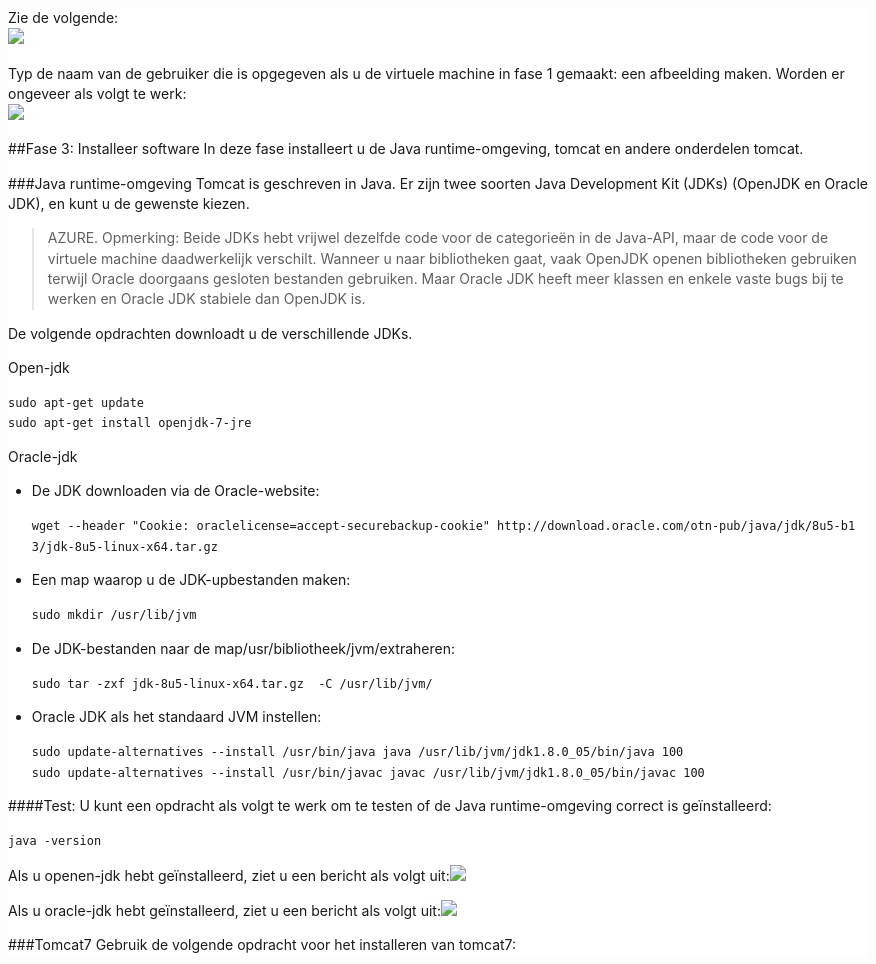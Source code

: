 
Zie de volgende:  
![][12]

Typ de naam van de gebruiker die is opgegeven als u de virtuele machine in fase 1 gemaakt: een afbeelding maken. Worden er ongeveer als volgt te werk:  
![][13]





##<a name="phase-3-install-software"></a>Fase 3: Installeer software
In deze fase installeert u de Java runtime-omgeving, tomcat en andere onderdelen tomcat.  

###<a name="java-runtime-environment"></a>Java runtime-omgeving
Tomcat is geschreven in Java. Er zijn twee soorten Java Development Kit (JDKs) (OpenJDK en Oracle JDK), en kunt u de gewenste kiezen.  

>AZURE. Opmerking: Beide JDKs hebt vrijwel dezelfde code voor de categorieën in de Java-API, maar de code voor de virtuele machine daadwerkelijk verschilt. Wanneer u naar bibliotheken gaat, vaak OpenJDK openen bibliotheken gebruiken terwijl Oracle doorgaans gesloten bestanden gebruiken. Maar Oracle JDK heeft meer klassen en enkele vaste bugs bij te werken en Oracle JDK stabiele dan OpenJDK is.

De volgende opdrachten downloadt u de verschillende JDKs.  

Open-jdk   

    sudo apt-get update  
    sudo apt-get install openjdk-7-jre  

Oracle-jdk  

-   De JDK downloaden via de Oracle-website:  

        wget --header "Cookie: oraclelicense=accept-securebackup-cookie" http://download.oracle.com/otn-pub/java/jdk/8u5-b13/jdk-8u5-linux-x64.tar.gz  

-   Een map waarop u de JDK-upbestanden maken:  

        sudo mkdir /usr/lib/jvm  

-   De JDK-bestanden naar de map/usr/bibliotheek/jvm/extraheren:  

        sudo tar -zxf jdk-8u5-linux-x64.tar.gz  -C /usr/lib/jvm/  

-   Oracle JDK als het standaard JVM instellen:  

        sudo update-alternatives --install /usr/bin/java java /usr/lib/jvm/jdk1.8.0_05/bin/java 100  
        sudo update-alternatives --install /usr/bin/javac javac /usr/lib/jvm/jdk1.8.0_05/bin/javac 100  

####<a name="test"></a>Test:
U kunt een opdracht als volgt te werk om te testen of de Java runtime-omgeving correct is geïnstalleerd:  

    java -version  

Als u openen-jdk hebt geïnstalleerd, ziet u een bericht als volgt uit:![][14]

Als u oracle-jdk hebt geïnstalleerd, ziet u een bericht als volgt uit:![][15]

###<a name="tomcat7"></a>Tomcat7
Gebruik de volgende opdracht voor het installeren van tomcat7:  


[1]: ./media/virtual-machines-linux-classic-setup-tomcat/virtual-machines-linux-setup-tomcat7-linux-01.png
[2]: ./media/virtual-machines-linux-classic-setup-tomcat/virtual-machines-linux-setup-tomcat7-linux-02.png
[3]: ./media/virtual-machines-linux-classic-setup-tomcat/virtual-machines-linux-setup-tomcat7-linux-03.png
[4]: ./media/virtual-machines-linux-classic-setup-tomcat/virtual-machines-linux-setup-tomcat7-linux-04.png
[5]: ./media/virtual-machines-linux-classic-setup-tomcat/virtual-machines-linux-setup-tomcat7-linux-05.png
[6]: ./media/virtual-machines-linux-classic-setup-tomcat/virtual-machines-linux-setup-tomcat7-linux-06.png
[7]: ./media/virtual-machines-linux-classic-setup-tomcat/virtual-machines-linux-setup-tomcat7-linux-07.png
[8]: ./media/virtual-machines-linux-classic-setup-tomcat/virtual-machines-linux-setup-tomcat7-linux-08.png
[9]: ./media/virtual-machines-linux-classic-setup-tomcat/virtual-machines-linux-setup-tomcat7-linux-09.png
[10]: ./media/virtual-machines-linux-classic-setup-tomcat/virtual-machines-linux-setup-tomcat7-linux-10.png
[11]: ./media/virtual-machines-linux-classic-setup-tomcat/virtual-machines-linux-setup-tomcat7-linux-11.png
[12]: ./media/virtual-machines-linux-classic-setup-tomcat/virtual-machines-linux-setup-tomcat7-linux-12.png
[13]: ./media/virtual-machines-linux-classic-setup-tomcat/virtual-machines-linux-setup-tomcat7-linux-13.png
[14]: ./media/virtual-machines-linux-classic-setup-tomcat/virtual-machines-linux-setup-tomcat7-linux-14.png
[15]: ./media/virtual-machines-linux-classic-setup-tomcat/virtual-machines-linux-setup-tomcat7-linux-15.png
[16]: ./media/virtual-machines-linux-classic-setup-tomcat/virtual-machines-linux-setup-tomcat7-linux-16.png
[17]: ./media/virtual-machines-linux-classic-setup-tomcat/virtual-machines-linux-setup-tomcat7-linux-17.png
[18]: ./media/virtual-machines-linux-classic-setup-tomcat/virtual-machines-linux-setup-tomcat7-linux-18.png